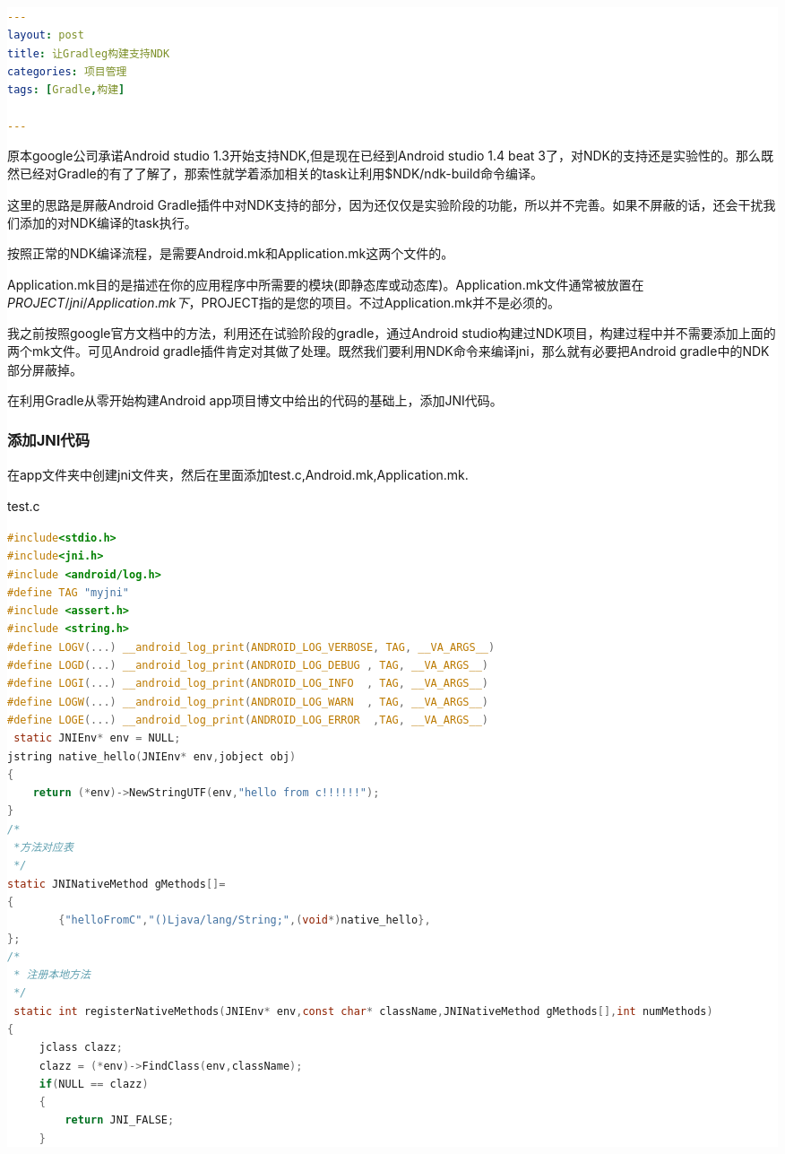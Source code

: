 ```yaml
---
layout: post
title: 让Gradleg构建支持NDK
categories: 项目管理
tags: [Gradle,构建]

---
```


原本google公司承诺Android studio 1.3开始支持NDK,但是现在已经到Android studio 1.4 beat 3了，对NDK的支持还是实验性的。那么既然已经对Gradle的有了了解了，那索性就学着添加相关的task让利用$NDK/ndk-build命令编译。


这里的思路是屏蔽Android Gradle插件中对NDK支持的部分，因为还仅仅是实验阶段的功能，所以并不完善。如果不屏蔽的话，还会干扰我们添加的对NDK编译的task执行。

按照正常的NDK编译流程，是需要Android.mk和Application.mk这两个文件的。

Application.mk目的是描述在你的应用程序中所需要的模块(即静态库或动态库)。Application.mk文件通常被放置在 $PROJECT/jni/Application.mk下，$PROJECT指的是您的项目。不过Application.mk并不是必须的。

我之前按照google官方文档中的方法，利用还在试验阶段的gradle，通过Android studio构建过NDK项目，构建过程中并不需要添加上面的两个mk文件。可见Android gradle插件肯定对其做了处理。既然我们要利用NDK命令来编译jni，那么就有必要把Android gradle中的NDK部分屏蔽掉。


在利用Gradle从零开始构建Android app项目博文中给出的代码的基础上，添加JNI代码。

### 添加JNI代码

在app文件夹中创建jni文件夹，然后在里面添加test.c,Android.mk,Application.mk.

test.c
```c
#include<stdio.h>
#include<jni.h>
#include <android/log.h>
#define TAG "myjni"
#include <assert.h>
#include <string.h>
#define LOGV(...) __android_log_print(ANDROID_LOG_VERBOSE, TAG, __VA_ARGS__)
#define LOGD(...) __android_log_print(ANDROID_LOG_DEBUG , TAG, __VA_ARGS__)
#define LOGI(...) __android_log_print(ANDROID_LOG_INFO  , TAG, __VA_ARGS__)
#define LOGW(...) __android_log_print(ANDROID_LOG_WARN  , TAG, __VA_ARGS__)
#define LOGE(...) __android_log_print(ANDROID_LOG_ERROR  ,TAG, __VA_ARGS__)
 static JNIEnv* env = NULL;
jstring native_hello(JNIEnv* env,jobject obj)
{
    return (*env)->NewStringUTF(env,"hello from c!!!!!!");
}
/*
 *方法对应表
 */
static JNINativeMethod gMethods[]=
{
        {"helloFromC","()Ljava/lang/String;",(void*)native_hello},
};
/*
 * 注册本地方法
 */
 static int registerNativeMethods(JNIEnv* env,const char* className,JNINativeMethod gMethods[],int numMethods)
{
     jclass clazz;
     clazz = (*env)->FindClass(env,className);
     if(NULL == clazz)
     {
         return JNI_FALSE;
     }
```

[1]: http://7xj6ce.com1.z0.glb.clouddn.com/Gradle-jni-1.png
[2]: http://7xj6ce.com1.z0.glb.clouddn.com/MyTestApp-jni.zip